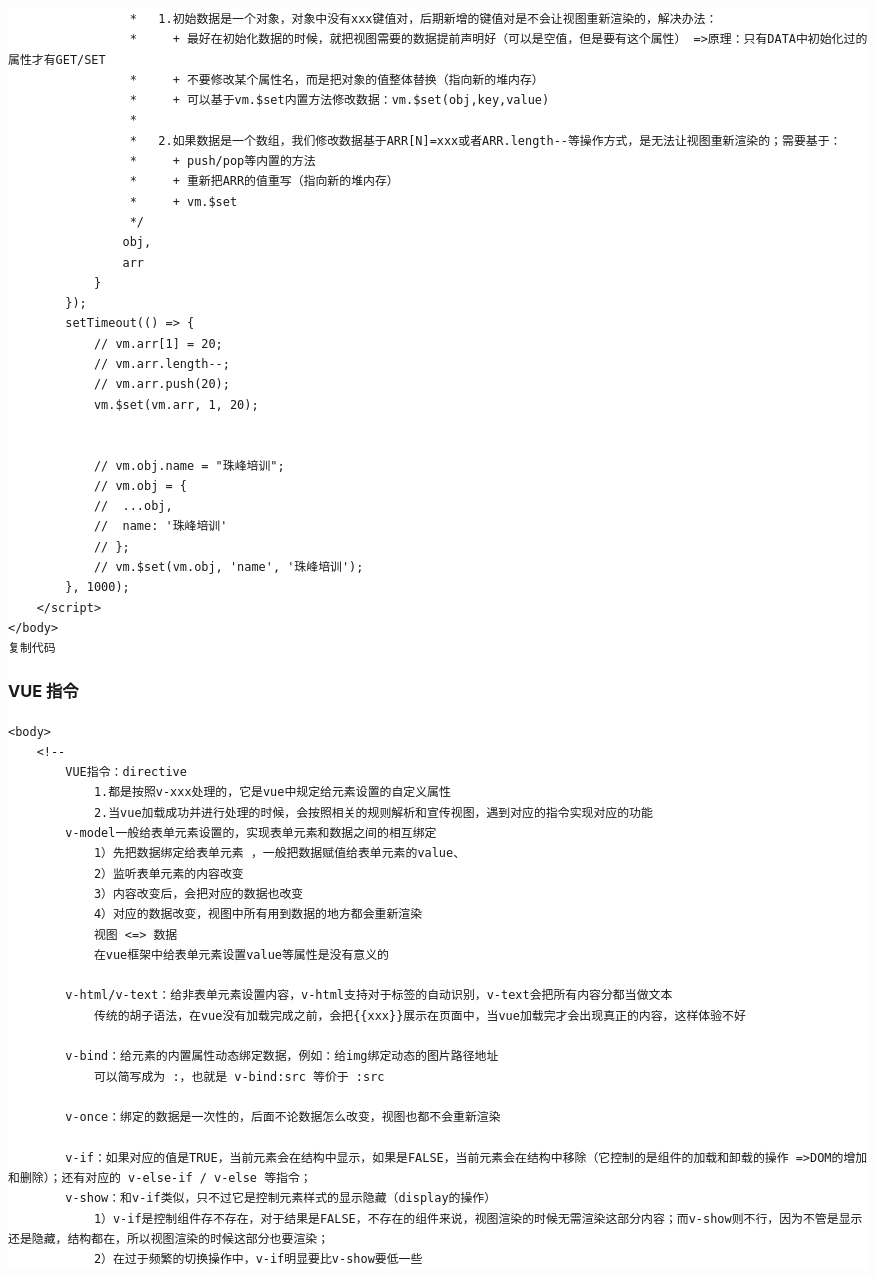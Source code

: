 ```
				 *   1.初始数据是一个对象，对象中没有xxx键值对，后期新增的键值对是不会让视图重新渲染的，解决办法：
				 *     + 最好在初始化数据的时候，就把视图需要的数据提前声明好（可以是空值，但是要有这个属性） =>原理：只有DATA中初始化过的属性才有GET/SET
				 *     + 不要修改某个属性名，而是把对象的值整体替换（指向新的堆内存）
				 *     + 可以基于vm.$set内置方法修改数据：vm.$set(obj,key,value)
				 * 
				 *   2.如果数据是一个数组，我们修改数据基于ARR[N]=xxx或者ARR.length--等操作方式，是无法让视图重新渲染的；需要基于：
				 *     + push/pop等内置的方法
				 *     + 重新把ARR的值重写（指向新的堆内存）
				 *     + vm.$set
				 */
				obj,
				arr
			}
		});
		setTimeout(() => {
			// vm.arr[1] = 20;
			// vm.arr.length--;
			// vm.arr.push(20);
			vm.$set(vm.arr, 1, 20);


			// vm.obj.name = "珠峰培训";
			// vm.obj = {
			// 	...obj,
			// 	name: '珠峰培训'
			// };
			// vm.$set(vm.obj, 'name', '珠峰培训');
		}, 1000);
	</script>
</body>
复制代码
```

### VUE 指令

```
<body>
	<!-- 
		VUE指令：directive
			1.都是按照v-xxx处理的，它是vue中规定给元素设置的自定义属性
			2.当vue加载成功并进行处理的时候，会按照相关的规则解析和宣传视图，遇到对应的指令实现对应的功能
		v-model一般给表单元素设置的，实现表单元素和数据之间的相互绑定
			1）先把数据绑定给表单元素 ，一般把数据赋值给表单元素的value、
			2）监听表单元素的内容改变
			3）内容改变后，会把对应的数据也改变
			4）对应的数据改变，视图中所有用到数据的地方都会重新渲染
			视图 <=> 数据
			在vue框架中给表单元素设置value等属性是没有意义的

		v-html/v-text：给非表单元素设置内容，v-html支持对于标签的自动识别，v-text会把所有内容分都当做文本
			传统的胡子语法，在vue没有加载完成之前，会把{{xxx}}展示在页面中，当vue加载完才会出现真正的内容，这样体验不好

		v-bind：给元素的内置属性动态绑定数据，例如：给img绑定动态的图片路径地址
			可以简写成为 :，也就是 v-bind:src 等价于 :src
		
		v-once：绑定的数据是一次性的，后面不论数据怎么改变，视图也都不会重新渲染

		v-if：如果对应的值是TRUE，当前元素会在结构中显示，如果是FALSE，当前元素会在结构中移除（它控制的是组件的加载和卸载的操作 =>DOM的增加和删除）；还有对应的 v-else-if / v-else 等指令；
		v-show：和v-if类似，只不过它是控制元素样式的显示隐藏（display的操作）
			1）v-if是控制组件存不存在，对于结果是FALSE，不存在的组件来说，视图渲染的时候无需渲染这部分内容；而v-show则不行，因为不管是显示还是隐藏，结构都在，所以视图渲染的时候这部分也要渲染；
			2）在过于频繁的切换操作中，v-if明显要比v-show要低一些
```